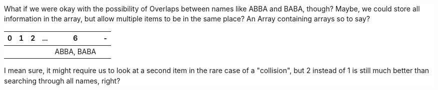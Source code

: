 What if we were okay with the possibility of Overlaps between names like ABBA and BABA, though? Maybe, we could store all information in the array, but allow multiple items to be in the same place? An Array containing arrays so to say?

|0|1|2|...|6|-|
|-|-|-|---|-|-|
| | | |   |ABBA, BABA| |

I mean sure, it might require us to look at a second item in the rare case of a "collision", but 2 instead of 1 is still much better than searching through all names, right?
